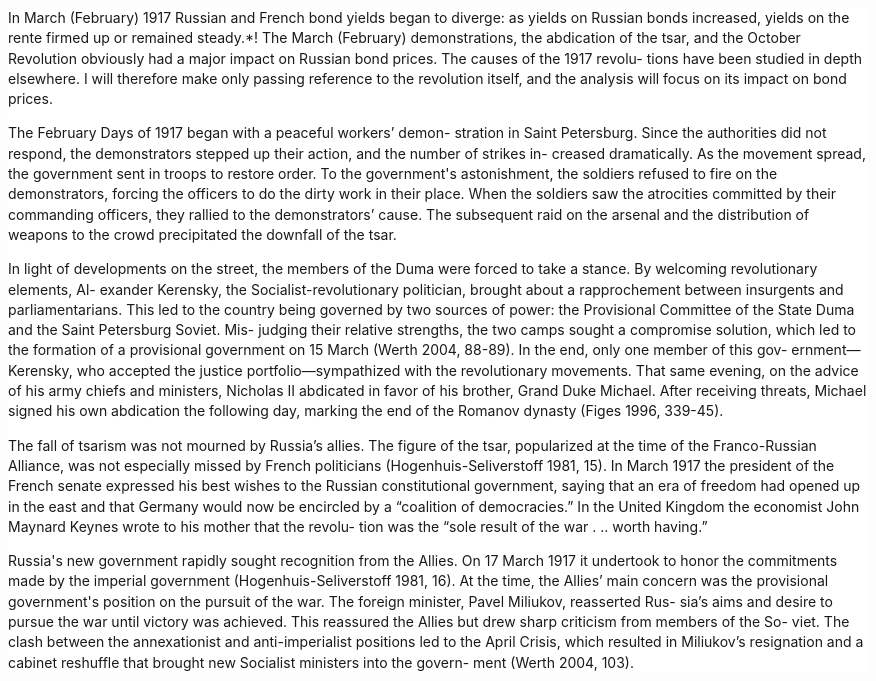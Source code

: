 In March (February) 1917 Russian and French bond yields began
to diverge: as yields on Russian bonds increased, yields on the rente
firmed up or remained steady.*! The March (February) demonstrations,
the abdication of the tsar, and the October Revolution obviously had a
major impact on Russian bond prices. The causes of the 1917 revolu-
tions have been studied in depth elsewhere. I will therefore make only
passing reference to the revolution itself, and the analysis will focus on
its impact on bond prices.

The February Days of 1917 began with a peaceful workers’ demon-
stration in Saint Petersburg. Since the authorities did not respond, the
demonstrators stepped up their action, and the number of strikes in-
creased dramatically. As the movement spread, the government sent in
troops to restore order. To the government's astonishment, the soldiers
refused to fire on the demonstrators, forcing the officers to do the dirty
work in their place. When the soldiers saw the atrocities committed by
their commanding officers, they rallied to the demonstrators’ cause. The
subsequent raid on the arsenal and the distribution of weapons to the
crowd precipitated the downfall of the tsar.

In light of developments on the street, the members of the Duma
were forced to take a stance. By welcoming revolutionary elements, Al-
exander Kerensky, the Socialist-revolutionary politician, brought about
a rapprochement between insurgents and parliamentarians. This led to
the country being governed by two sources of power: the Provisional
Committee of the State Duma and the Saint Petersburg Soviet. Mis-
judging their relative strengths, the two camps sought a compromise
solution, which led to the formation of a provisional government on 15
March (Werth 2004, 88-89). In the end, only one member of this gov-
ernment—Kerensky, who accepted the justice portfolio—sympathized
with the revolutionary movements. That same evening, on the advice
of his army chiefs and ministers, Nicholas II abdicated in favor of his
brother, Grand Duke Michael. After receiving threats, Michael signed
his own abdication the following day, marking the end of the Romanov
dynasty (Figes 1996, 339-45).

The fall of tsarism was not mourned by Russia’s allies. The figure of
the tsar, popularized at the time of the Franco-Russian Alliance, was not
especially missed by French politicians (Hogenhuis-Seliverstoff 1981,
15). In March 1917 the president of the French senate expressed his best
wishes to the Russian constitutional government, saying that an era of
freedom had opened up in the east and that Germany would now be
encircled by a “coalition of democracies.” In the United Kingdom the
economist John Maynard Keynes wrote to his mother that the revolu-
tion was the “sole result of the war . .. worth having.”

Russia's new government rapidly sought recognition from the Allies.
On 17 March 1917 it undertook to honor the commitments made by
the imperial government (Hogenhuis-Seliverstoff 1981, 16). At the time,
the Allies’ main concern was the provisional government's position on the
pursuit of the war. The foreign minister, Pavel Miliukov, reasserted Rus-
sia’s aims and desire to pursue the war until victory was achieved. This
reassured the Allies but drew sharp criticism from members of the So-
viet. The clash between the annexationist and anti-imperialist positions
led to the April Crisis, which resulted in Miliukov’s resignation and a
cabinet reshuffle that brought new Socialist ministers into the govern-
ment (Werth 2004, 103).
